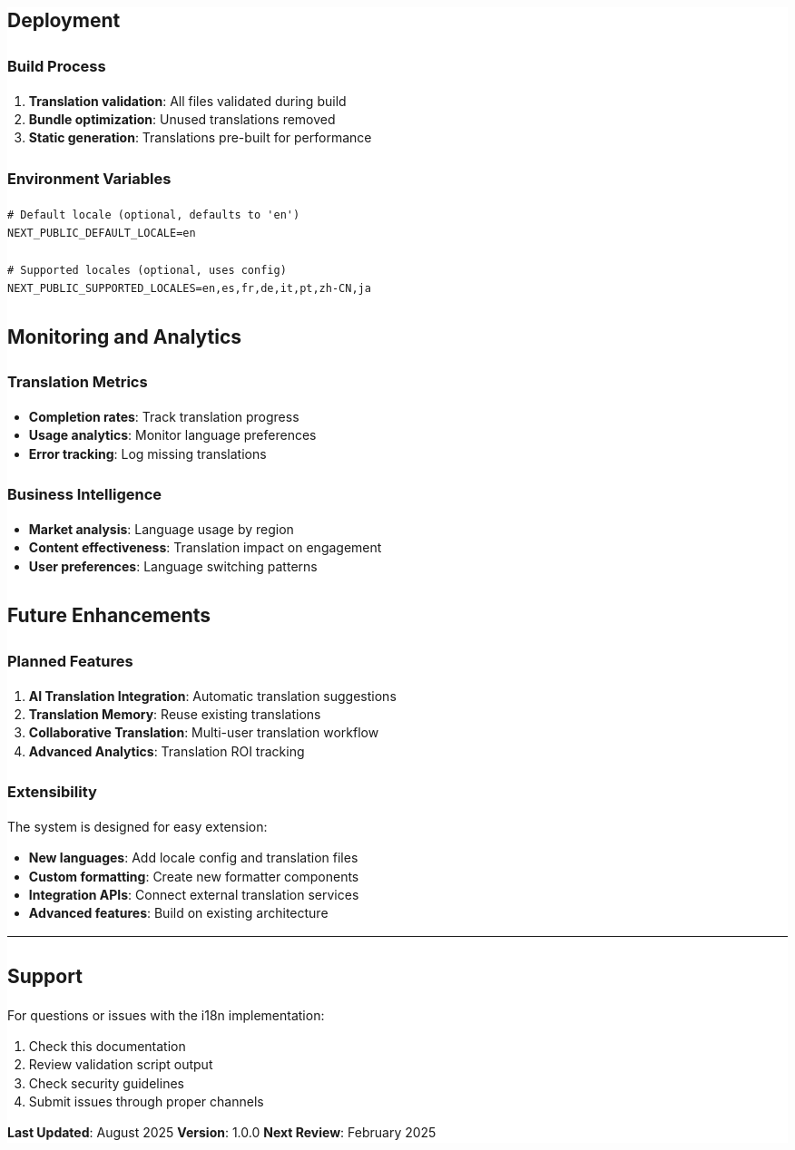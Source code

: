 ## Deployment

### Build Process

1. **Translation validation**: All files validated during build
2. **Bundle optimization**: Unused translations removed
3. **Static generation**: Translations pre-built for performance

### Environment Variables

```env
# Default locale (optional, defaults to 'en')
NEXT_PUBLIC_DEFAULT_LOCALE=en

# Supported locales (optional, uses config)
NEXT_PUBLIC_SUPPORTED_LOCALES=en,es,fr,de,it,pt,zh-CN,ja
```

## Monitoring and Analytics

### Translation Metrics

- **Completion rates**: Track translation progress
- **Usage analytics**: Monitor language preferences
- **Error tracking**: Log missing translations

### Business Intelligence

- **Market analysis**: Language usage by region
- **Content effectiveness**: Translation impact on engagement
- **User preferences**: Language switching patterns

## Future Enhancements

### Planned Features

1. **AI Translation Integration**: Automatic translation suggestions
2. **Translation Memory**: Reuse existing translations
3. **Collaborative Translation**: Multi-user translation workflow
4. **Advanced Analytics**: Translation ROI tracking

### Extensibility

The system is designed for easy extension:

- **New languages**: Add locale config and translation files
- **Custom formatting**: Create new formatter components  
- **Integration APIs**: Connect external translation services
- **Advanced features**: Build on existing architecture

---

## Support

For questions or issues with the i18n implementation:

1. Check this documentation
2. Review validation script output
3. Check security guidelines
4. Submit issues through proper channels

**Last Updated**: August 2025
**Version**: 1.0.0
**Next Review**: February 2025